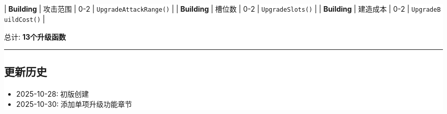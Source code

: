 | **Building** | 攻击范围 | 0-2 | `UpgradeAttackRange()` |
| **Building** | 槽位数 | 0-2 | `UpgradeSlots()` |
| **Building** | 建造成本 | 0-2 | `UpgradeBuildCost()` |

总计: **13个升级函数**

---

## 更新历史
- 2025-10-28: 初版创建
- 2025-10-30: 添加单项升级功能章节
